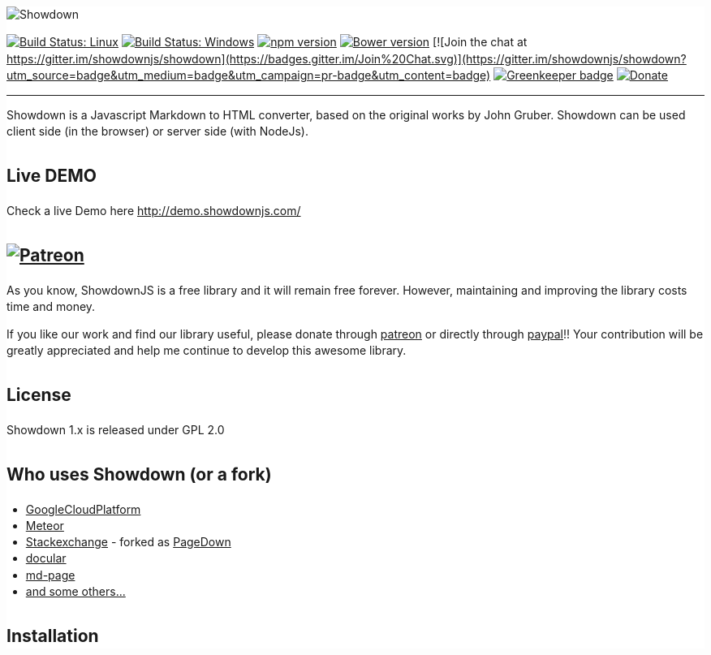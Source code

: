 ![Showdown][sd-logo]

[![Build Status: Linux](https://travis-ci.org/showdownjs/showdown.svg?branch=master)](https://travis-ci.org/showdownjs/showdown)
[![Build Status: Windows](https://ci.appveyor.com/api/projects/status/github/showdownjs/showdown?branch=master&svg=true)](https://ci.appveyor.com/project/tivie/showdown/branch/master)
[![npm version](https://badge.fury.io/js/showdown.svg)](http://badge.fury.io/js/showdown)
[![Bower version](https://badge.fury.io/bo/showdown.svg)](http://badge.fury.io/bo/showdown)
[![Join the chat at https://gitter.im/showdownjs/showdown](https://badges.gitter.im/Join%20Chat.svg)](https://gitter.im/showdownjs/showdown?utm_source=badge&utm_medium=badge&utm_campaign=pr-badge&utm_content=badge)
[![Greenkeeper badge](https://badges.greenkeeper.io/showdownjs/showdown.svg)](https://greenkeeper.io/)
[![Donate](https://img.shields.io/badge/Donate-PayPal-green.svg)](https://www.paypal.me/tiviesantos)

------

Showdown is a Javascript Markdown to HTML converter, based on the original works by John Gruber.
Showdown can be used client side (in the browser) or server side (with NodeJs).

## Live DEMO

Check a live Demo here http://demo.showdownjs.com/

## [![Patreon](https://c5.patreon.com/external/logo/become_a_patron_button.png)](https://www.patreon.com/bePatron?u=11141581)

As you know, ShowdownJS is a free library and it will remain free forever. However, maintaining and improving the library costs time and money.

If you like our work and find our library useful, please donate through [patreon](https://www.patreon.com/showdownjs) or directly through [paypal](https://www.paypal.me/tiviesantos)!! Your contribution will be greatly appreciated and help me continue to develop this awesome library.

## License

Showdown 1.x is released under GPL 2.0

## Who uses Showdown (or a fork)

 - [GoogleCloudPlatform](https://github.com/GoogleCloudPlatform)
 - [Meteor](https://www.meteor.com/)
 - [Stackexchange](http://stackexchange.com/) - forked as [PageDown](https://code.google.com/p/pagedown/)
 - [docular](https://github.com/Vertafore/docular)
 - [md-page](https://github.com/oscarmorrison/md-page)
 - [and some others...](https://www.npmjs.com/browse/depended/showdown)

## Installation


[sd-logo]: https://raw.githubusercontent.com/showdownjs/logo/master/dist/logo.readme.png
[legacy-branch]: https://github.com/showdownjs/showdown/tree/legacy
[releases]: https://github.com/showdownjs/showdown/releases
[changelog]: https://github.com/showdownjs/showdown/blob/master/CHANGELOG.md
[wiki]: https://github.com/showdownjs/showdown/wiki
[cli-wiki]: https://github.com/showdownjs/showdown/wiki/CLI-tool
[definitely-typed]: https://github.com/DefinitelyTyped/DefinitelyTyped/tree/master/types/showdown
[xss-wiki]: https://github.com/showdownjs/showdown/wiki/Markdown's-XSS-Vulnerability-(and-how-to-mitigate-it)
[ext-wiki]: https://github.com/showdownjs/showdown/wiki/extensions
[coding-rules]: https://github.com/showdownjs/code-style/blob/master/README.md
[ng-commit-guide]: https://github.com/showdownjs/code-style/blob/master/README.md#commit-message-convention
[boilerplate-repo]: https://github.com/showdownjs/extension-boilerplate